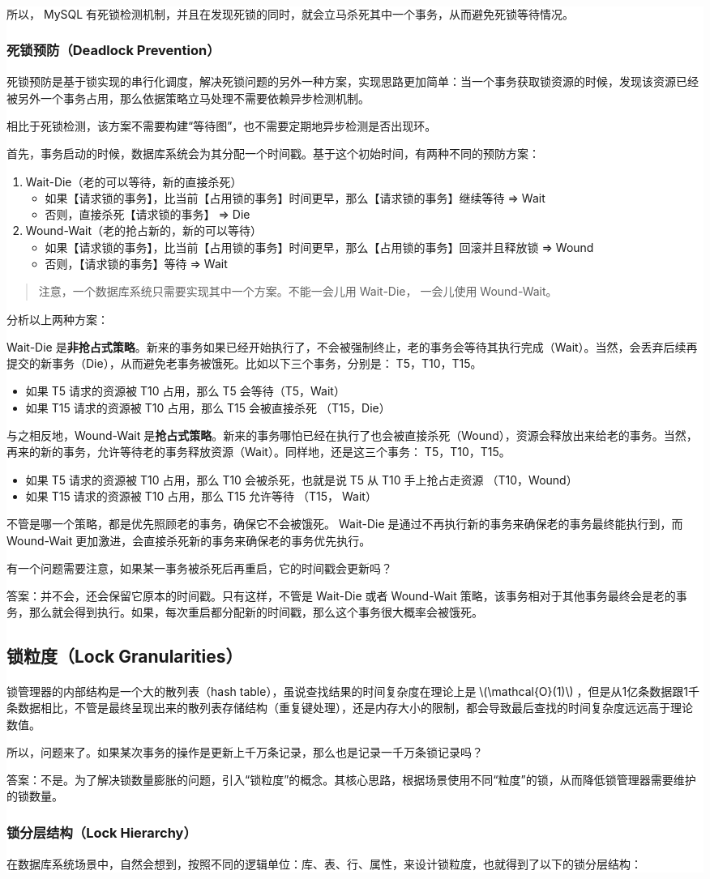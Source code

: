 所以， MySQL 有死锁检测机制，并且在发现死锁的同时，就会立马杀死其中一个事务，从而避免死锁等待情况。

### 死锁预防（Deadlock Prevention）

死锁预防是基于锁实现的串行化调度，解决死锁问题的另外一种方案，实现思路更加简单：当一个事务获取锁资源的时候，发现该资源已经被另外一个事务占用，那么依据策略立马处理不需要依赖异步检测机制。

相比于死锁检测，该方案不需要构建“等待图”，也不需要定期地异步检测是否出现环。

首先，事务启动的时候，数据库系统会为其分配一个时间戳。基于这个初始时间，有两种不同的预防方案：

1. Wait-Die（老的可以等待，新的直接杀死）
   - 如果【请求锁的事务】，比当前【占用锁的事务】时间更早，那么【请求锁的事务】继续等待 => Wait
   - 否则，直接杀死【请求锁的事务】 => Die
2. Wound-Wait（老的抢占新的，新的可以等待）
   - 如果【请求锁的事务】，比当前【占用锁的事务】时间更早，那么【占用锁的事务】回滚并且释放锁 => Wound
   - 否则，【请求锁的事务】等待 => Wait

> 注意，一个数据库系统只需要实现其中一个方案。不能一会儿用 Wait-Die， 一会儿使用 Wound-Wait。

分析以上两种方案：

Wait-Die 是**非抢占式策略**。新来的事务如果已经开始执行了，不会被强制终止，老的事务会等待其执行完成（Wait）。当然，会丢弃后续再提交的新事务（Die），从而避免老事务被饿死。比如以下三个事务，分别是： T5，T10，T15。
- 如果 T5 请求的资源被 T10 占用，那么 T5 会等待（T5，Wait）
- 如果 T15 请求的资源被 T10 占用，那么 T15 会被直接杀死 （T15，Die）

与之相反地，Wound-Wait 是**抢占式策略**。新来的事务哪怕已经在执行了也会被直接杀死（Wound），资源会释放出来给老的事务。当然，再来的新的事务，允许等待老的事务释放资源（Wait）。同样地，还是这三个事务： T5，T10，T15。
- 如果 T5 请求的资源被 T10 占用，那么 T10 会被杀死，也就是说 T5 从 T10 手上抢占走资源 （T10，Wound）
- 如果 T15 请求的资源被 T10 占用，那么 T15 允许等待 （T15， Wait）

不管是哪一个策略，都是优先照顾老的事务，确保它不会被饿死。 Wait-Die 是通过不再执行新的事务来确保老的事务最终能执行到，而 Wound-Wait 更加激进，会直接杀死新的事务来确保老的事务优先执行。

有一个问题需要注意，如果某一事务被杀死后再重启，它的时间戳会更新吗？

答案：并不会，还会保留它原本的时间戳。只有这样，不管是 Wait-Die 或者 Wound-Wait 策略，该事务相对于其他事务最终会是老的事务，那么就会得到执行。如果，每次重启都分配新的时间戳，那么这个事务很大概率会被饿死。

## 锁粒度（Lock Granularities）

锁管理器的内部结构是一个大的散列表（hash table），虽说查找结果的时间复杂度在理论上是 \\(\mathcal{O}(1)\\) ，但是从1亿条数据跟1千条数据相比，不管是最终呈现出来的散列表存储结构（重复键处理），还是内存大小的限制，都会导致最后查找的时间复杂度远远高于理论数值。 

所以，问题来了。如果某次事务的操作是更新上千万条记录，那么也是记录一千万条锁记录吗？

答案：不是。为了解决锁数量膨胀的问题，引入“锁粒度”的概念。其核心思路，根据场景使用不同“粒度”的锁，从而降低锁管理器需要维护的锁数量。

### 锁分层结构（Lock Hierarchy）

在数据库系统场景中，自然会想到，按照不同的逻辑单位：库、表、行、属性，来设计锁粒度，也就得到了以下的锁分层结构：
